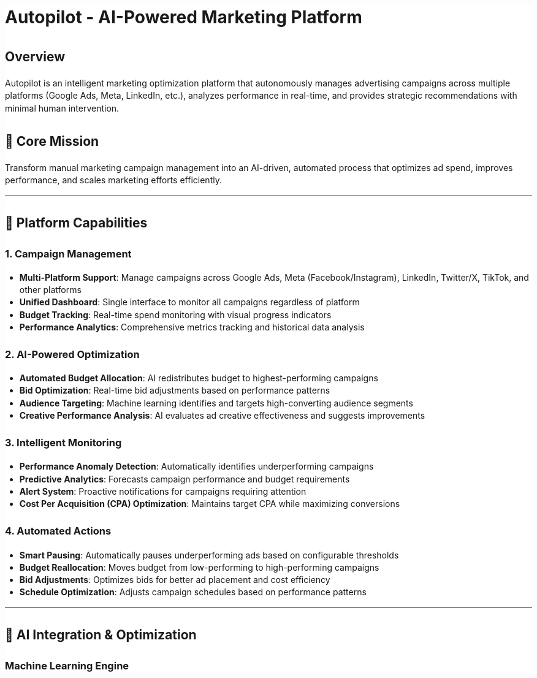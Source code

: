 # Autopilot - AI-Powered Marketing Platform

## Overview

Autopilot is an intelligent marketing optimization platform that autonomously manages advertising campaigns across multiple platforms (Google Ads, Meta, LinkedIn, etc.), analyzes performance in real-time, and provides strategic recommendations with minimal human intervention.

## 🎯 Core Mission

Transform manual marketing campaign management into an AI-driven, automated process that optimizes ad spend, improves performance, and scales marketing efforts efficiently.

---

## 🚀 Platform Capabilities

### 1. **Campaign Management**
- **Multi-Platform Support**: Manage campaigns across Google Ads, Meta (Facebook/Instagram), LinkedIn, Twitter/X, TikTok, and other platforms
- **Unified Dashboard**: Single interface to monitor all campaigns regardless of platform
- **Budget Tracking**: Real-time spend monitoring with visual progress indicators
- **Performance Analytics**: Comprehensive metrics tracking and historical data analysis

### 2. **AI-Powered Optimization**
- **Automated Budget Allocation**: AI redistributes budget to highest-performing campaigns
- **Bid Optimization**: Real-time bid adjustments based on performance patterns
- **Audience Targeting**: Machine learning identifies and targets high-converting audience segments
- **Creative Performance Analysis**: AI evaluates ad creative effectiveness and suggests improvements

### 3. **Intelligent Monitoring**
- **Performance Anomaly Detection**: Automatically identifies underperforming campaigns
- **Predictive Analytics**: Forecasts campaign performance and budget requirements
- **Alert System**: Proactive notifications for campaigns requiring attention
- **Cost Per Acquisition (CPA) Optimization**: Maintains target CPA while maximizing conversions

### 4. **Automated Actions**
- **Smart Pausing**: Automatically pauses underperforming ads based on configurable thresholds
- **Budget Reallocation**: Moves budget from low-performing to high-performing campaigns
- **Bid Adjustments**: Optimizes bids for better ad placement and cost efficiency
- **Schedule Optimization**: Adjusts campaign schedules based on performance patterns

---

## 🤖 AI Integration & Optimization

### **Machine Learning Engine**
